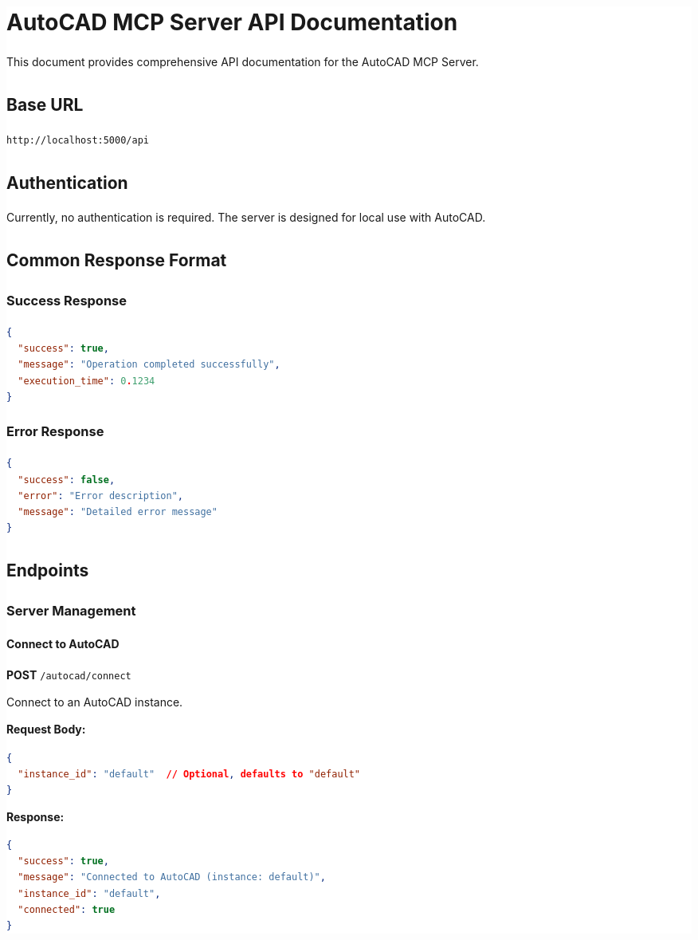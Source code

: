 # AutoCAD MCP Server API Documentation

This document provides comprehensive API documentation for the AutoCAD MCP Server.

## Base URL
```
http://localhost:5000/api
```

## Authentication
Currently, no authentication is required. The server is designed for local use with AutoCAD.

## Common Response Format

### Success Response
```json
{
  "success": true,
  "message": "Operation completed successfully",
  "execution_time": 0.1234
}
```

### Error Response
```json
{
  "success": false,
  "error": "Error description",
  "message": "Detailed error message"
}
```

## Endpoints

### Server Management

#### Connect to AutoCAD
**POST** `/autocad/connect`

Connect to an AutoCAD instance.

**Request Body:**
```json
{
  "instance_id": "default"  // Optional, defaults to "default"
}
```

**Response:**
```json
{
  "success": true,
  "message": "Connected to AutoCAD (instance: default)",
  "instance_id": "default",
  "connected": true
}
```
